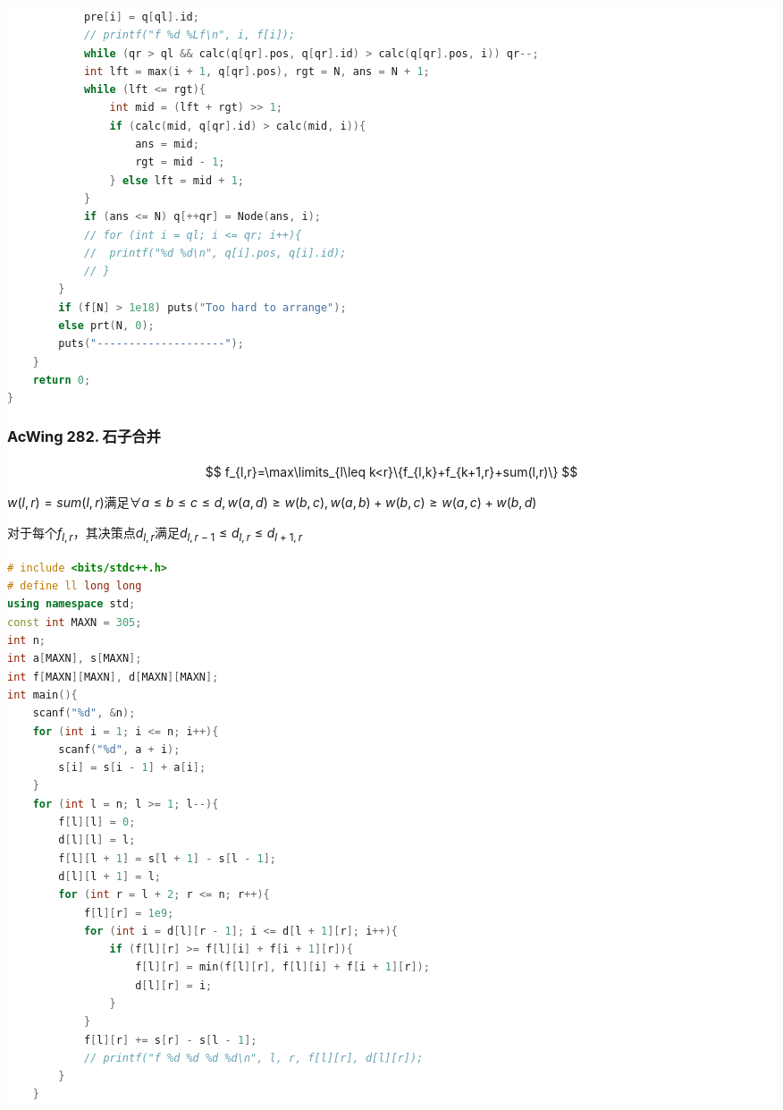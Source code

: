 ```cpp
			pre[i] = q[ql].id;
			// printf("f %d %Lf\n", i, f[i]);
			while (qr > ql && calc(q[qr].pos, q[qr].id) > calc(q[qr].pos, i)) qr--;
			int lft = max(i + 1, q[qr].pos), rgt = N, ans = N + 1;
			while (lft <= rgt){
				int mid = (lft + rgt) >> 1;
				if (calc(mid, q[qr].id) > calc(mid, i)){
					ans = mid;
					rgt = mid - 1;
				} else lft = mid + 1;
			}
			if (ans <= N) q[++qr] = Node(ans, i);
			// for (int i = ql; i <= qr; i++){
			// 	printf("%d %d\n", q[i].pos, q[i].id);
			// }
		}
		if (f[N] > 1e18) puts("Too hard to arrange");
		else prt(N, 0);
		puts("--------------------");
	}
	return 0;
}
```

### AcWing 282. 石子合并

$$
f_{l,r}=\max\limits_{l\leq k<r}\{f_{l,k}+f_{k+1,r}+sum(l,r)\}
$$

$w(l,r)=sum(l,r)$满足$\forall a\leq b\leq c\leq d,w(a,d)\geq w(b,c), w(a,b)+w(b,c)\geq w(a,c)+w(b,d)$

对于每个$f_{l,r}$，其决策点$d_{l,r}$满足$d_{l,r-1}\leq d_{l,r}\leq d_{l+1,r}$

```cpp
# include <bits/stdc++.h>
# define ll long long
using namespace std;
const int MAXN = 305;
int n;
int a[MAXN], s[MAXN];
int f[MAXN][MAXN], d[MAXN][MAXN];
int main(){
	scanf("%d", &n);
	for (int i = 1; i <= n; i++){
		scanf("%d", a + i);
		s[i] = s[i - 1] + a[i];
	}
	for (int l = n; l >= 1; l--){
		f[l][l] = 0;
		d[l][l] = l;
		f[l][l + 1] = s[l + 1] - s[l - 1];
		d[l][l + 1] = l;
		for (int r = l + 2; r <= n; r++){
			f[l][r] = 1e9;
			for (int i = d[l][r - 1]; i <= d[l + 1][r]; i++){
				if (f[l][r] >= f[l][i] + f[i + 1][r]){
					f[l][r] = min(f[l][r], f[l][i] + f[i + 1][r]);
					d[l][r] = i;
				}
			}
			f[l][r] += s[r] - s[l - 1];
			// printf("f %d %d %d %d\n", l, r, f[l][r], d[l][r]);
		}
	}
```